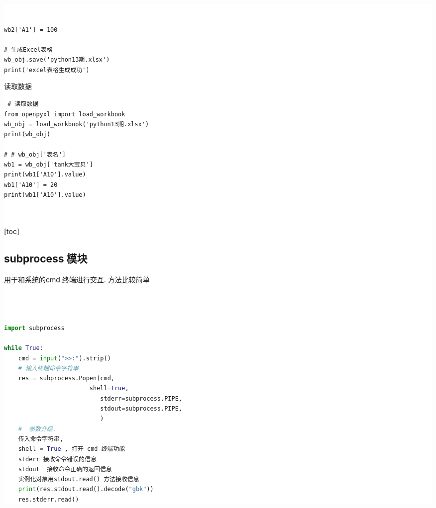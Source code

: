 ```


wb2['A1'] = 100

# 生成Excel表格
wb_obj.save('python13期.xlsx')
print('excel表格生成成功')
```
读取数据

```
 # 读取数据
from openpyxl import load_workbook
wb_obj = load_workbook('python13期.xlsx')
print(wb_obj)

# # wb_obj['表名']
wb1 = wb_obj['tank大宝贝']
print(wb1['A10'].value)
wb1['A10'] = 20
print(wb1['A10'].value)



```
[toc]
## subprocess 模块
用于和系统的cmd 终端进行交互. 方法比较简单
```python



import subprocess

while True:
    cmd = input(">>:").strip()
    # 输入终端命令字符串
    res = subprocess.Popen(cmd, 
                        shell=True,
                           stderr=subprocess.PIPE,
                           stdout=subprocess.PIPE,
                           )
    #  参数介绍.
    传入命令字符串,
    shell = True , 打开 cmd 终端功能
    stderr 接收命令错误的信息
    stdout  接收命令正确的返回信息
    实例化对象用stdout.read() 方法接收信息
    print(res.stdout.read().decode("gbk"))
    res.stderr.read()


```
